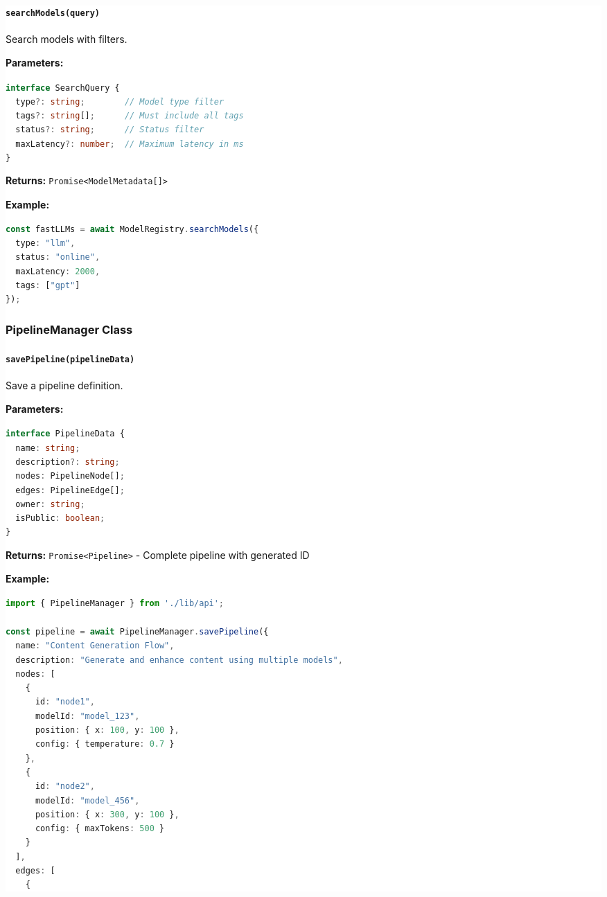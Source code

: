 #### `searchModels(query)`
Search models with filters.

**Parameters:**
```typescript
interface SearchQuery {
  type?: string;        // Model type filter
  tags?: string[];      // Must include all tags
  status?: string;      // Status filter  
  maxLatency?: number;  // Maximum latency in ms
}
```

**Returns:** `Promise<ModelMetadata[]>`

**Example:**
```typescript
const fastLLMs = await ModelRegistry.searchModels({
  type: "llm",
  status: "online", 
  maxLatency: 2000,
  tags: ["gpt"]
});
```

### PipelineManager Class

#### `savePipeline(pipelineData)`
Save a pipeline definition.

**Parameters:**
```typescript
interface PipelineData {
  name: string;
  description?: string;
  nodes: PipelineNode[];
  edges: PipelineEdge[];
  owner: string;
  isPublic: boolean;
}
```

**Returns:** `Promise<Pipeline>` - Complete pipeline with generated ID

**Example:**
```typescript
import { PipelineManager } from './lib/api';

const pipeline = await PipelineManager.savePipeline({
  name: "Content Generation Flow",
  description: "Generate and enhance content using multiple models",
  nodes: [
    {
      id: "node1",
      modelId: "model_123", 
      position: { x: 100, y: 100 },
      config: { temperature: 0.7 }
    },
    {
      id: "node2",
      modelId: "model_456",
      position: { x: 300, y: 100 },
      config: { maxTokens: 500 }
    }
  ],
  edges: [
    {
```